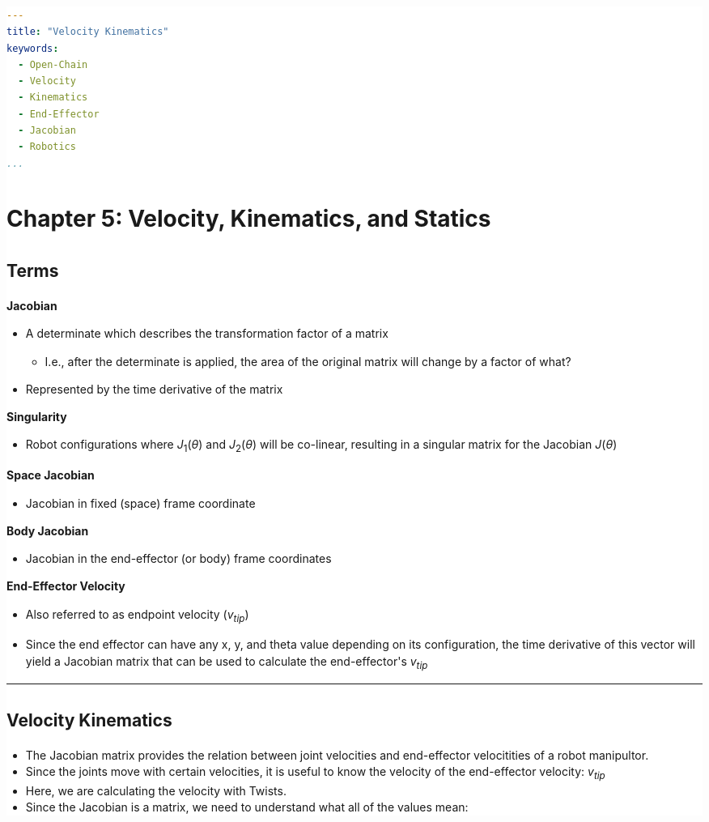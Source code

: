 ```yaml
---
title: "Velocity Kinematics"
keywords:
  - Open-Chain
  - Velocity
  - Kinematics
  - End-Effector
  - Jacobian
  - Robotics
...
```

# Chapter 5: Velocity, Kinematics, and Statics

## Terms

**Jacobian**

- A determinate which describes the transformation factor of a matrix
  
  - I.e., after the determinate is applied, the area of the original matrix will change by a factor of what?

- Represented by the time derivative of the matrix

**Singularity**

- Robot configurations where $J_1(\theta)$ and $J_2(\theta)$ will be co-linear, resulting in a singular matrix for the Jacobian $J(\theta)$

**Space Jacobian**

- Jacobian in fixed (space) frame coordinate

**Body Jacobian**

- Jacobian in the end-effector (or body) frame coordinates 

**End-Effector Velocity**

- Also referred to as endpoint velocity ($v_{tip}$)

- Since the end effector can have any x, y, and theta value depending on its configuration, the time derivative of this vector will yield a Jacobian matrix that can be used to calculate the end-effector's $v_{tip}$

---

## Velocity Kinematics

- The Jacobian matrix provides the relation between joint velocities and end-effector velocitities of a robot manipultor. 
- Since the joints move with certain velocities, it is useful to know the velocity of the end-effector velocity: $v_{tip}$
- Here, we are calculating the velocity with Twists.
- Since the Jacobian is a matrix, we need to understand what all of the values mean:
